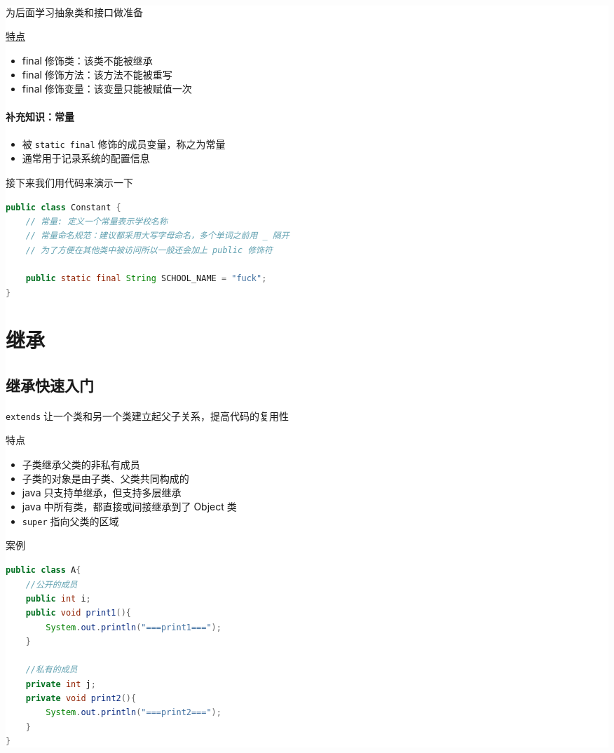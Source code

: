 为后面学习抽象类和接口做准备

[特点]()

- final 修饰类：该类不能被继承
- final 修饰方法：该方法不能被重写
- final 修饰变量：该变量只能被赋值一次

#### 补充知识：常量

- 被 `static final` 修饰的成员变量，称之为常量
- 通常用于记录系统的配置信息

接下来我们用代码来演示一下

```java
public class Constant {
    // 常量: 定义一个常量表示学校名称
    // 常量命名规范：建议都采用大写字母命名，多个单词之前用 _ 隔开
    // 为了方便在其他类中被访问所以一般还会加上 public 修饰符

    public static final String SCHOOL_NAME = "fuck";
}
```


# 继承

## 继承快速入门

`extends` 让一个类和另一个类建立起父子关系，提高代码的复用性

特点

- 子类继承父类的非私有成员
- 子类的对象是由子类、父类共同构成的
- java 只支持单继承，但支持多层继承
- java 中所有类，都直接或间接继承到了 Object 类
- `super` 指向父类的区域

案例

```java
public class A{
    //公开的成员
    public int i;
    public void print1(){
        System.out.println("===print1===");
    }
    
    //私有的成员
    private int j;
    private void print2(){
        System.out.println("===print2===");
    }
}
```

